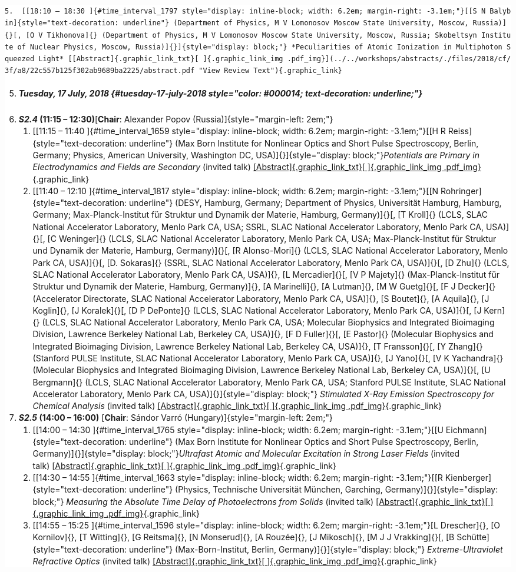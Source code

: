     5.  [[18:10 – 18:30 ]{#time_interval_1797 style="display: inline-block; width: 6.2em; margin-right: -3.1em;"}[[S N Balybin]{style="text-decoration: underline"} (Department of Physics, M V Lomonosov Moscow State University, Moscow, Russia)]{}[, [O V Tikhonova]{} (Department of Physics, M V Lomonosov Moscow State University, Moscow, Russia; Skobeltsyn Institute of Nuclear Physics, Moscow, Russia)]{}]{style="display: block;"} *Peculiarities of Atomic Ionization in Multiphoton Squeezed Light* [[Abstract]{.graphic_link_txt}[ ]{.graphic_link_img .pdf_img}](../../workshops/abstracts/./files/2018/cf/3f/a8/22c557b125f302ab9689ba2225/abstract.pdf "View Review Text"){.graphic_link}
5.  ##### Tuesday, 17 July, 2018 {#tuesday-17-july-2018 style="color: #000014; text-decoration: underline;"}
6.  ***S2.4* (11:15 – 12:30)**[**Chair**: Alexander Popov (Russia)]{style="margin-left: 2em;"}
    1.  [[11:15 – 11:40 ]{#time_interval_1659 style="display: inline-block; width: 6.2em; margin-right: -3.1em;"}[[H R Reiss]{style="text-decoration: underline"} (Max Born Institute for Nonlinear Optics and Short Pulse Spectroscopy, Berlin, Germany; Physics, American University, Washington DC, USA)]{}]{style="display: block;"}*Potentials are Primary in Electrodynamics and Fields are Secondary* (invited talk) [[Abstract]{.graphic_link_txt}[ ]{.graphic_link_img .pdf_img}](../../workshops/abstracts/./files/2018/33/47/c7/372814017bf97c1b9d4c83f40d/abstract.pdf "View Review Text"){.graphic_link}
    2.  [[11:40 – 12:10 ]{#time_interval_1817 style="display: inline-block; width: 6.2em; margin-right: -3.1em;"}[[N Rohringer]{style="text-decoration: underline"} (DESY, Hamburg, Germany; Department of Physics, Universität Hamburg, Hamburg, Germany; Max-Planck-Institut für Struktur und Dynamik der Materie, Hamburg, Germany)]{}[, [T Kroll]{} (LCLS, SLAC National Accelerator Laboratory, Menlo Park CA, USA; SSRL, SLAC National Accelerator Laboratory, Menlo Park CA, USA)]{}[, [C Weninger]{} (LCLS, SLAC National Accelerator Laboratory, Menlo Park CA, USA; Max-Planck-Institut für Struktur und Dynamik der Materie, Hamburg, Germany)]{}[, [R Alonso-Mori]{} (LCLS, SLAC National Accelerator Laboratory, Menlo Park CA, USA)]{}[, [D. Sokaras]{} (SSRL, SLAC National Accelerator Laboratory, Menlo Park CA, USA)]{}[, [D Zhu]{} (LCLS, SLAC National Accelerator Laboratory, Menlo Park CA, USA)]{}, [L Mercadier]{}[, [V P Majety]{} (Max-Planck-Institut für Struktur und Dynamik der Materie, Hamburg, Germany)]{}, [A Marinelli]{}, [A Lutman]{}, [M W Guetg]{}[, [F J Decker]{} (Accelerator Directorate, SLAC National Accelerator Laboratory, Menlo Park CA, USA)]{}, [S Boutet]{}, [A Aquila]{}, [J Koglin]{}, [J Koralek]{}[, [D P DePonte]{} (LCLS, SLAC National Accelerator Laboratory, Menlo Park CA, USA)]{}[, [J Kern]{} (LCLS, SLAC National Accelerator Laboratory, Menlo Park CA, USA; Molecular Biophysics and Integrated Bioimaging Division, Lawrence Berkeley National Lab, Berkeley CA, USA)]{}, [F D Fuller]{}[, [E Pastor]{} (Molecular Biophysics and Integrated Bioimaging Division, Lawrence Berkeley National Lab, Berkeley CA, USA)]{}, [T Fransson]{}[, [Y Zhang]{} (Stanford PULSE Institute, SLAC National Accelerator Laboratory, Menlo Park CA, USA)]{}, [J Yano]{}[, [V K Yachandra]{} (Molecular Biophysics and Integrated Bioimaging Division, Lawrence Berkeley National Lab, Berkeley CA, USA)]{}[, [U Bergmann]{} (LCLS, SLAC National Accelerator Laboratory, Menlo Park CA, USA; Stanford PULSE Institute, SLAC National Accelerator Laboratory, Menlo Park CA, USA)]{}]{style="display: block;"} *Stimulated X-Ray Emission Spectroscopy for Chemical Analysis* (invited talk) [[Abstract]{.graphic_link_txt}[ ]{.graphic_link_img .pdf_img}](../../workshops/abstracts/./files/2018/14/44/d7/8c628bc181468130be167d2784/abstract.pdf "View Review Text"){.graphic_link}
7.  ***S2.5* (14:00 – 16:00)** [**Chair**: Sándor Varró (Hungary)]{style="margin-left: 2em;"}
    1.  [[14:00 – 14:30 ]{#time_interval_1765 style="display: inline-block; width: 6.2em; margin-right: -3.1em;"}[[U Eichmann]{style="text-decoration: underline"} (Max Born Institute for Nonlinear Optics and Short Pulse Spectroscopy, Berlin, Germany)]{}]{style="display: block;"}*Ultrafast Atomic and Molecular Excitation in Strong Laser Fields* (invited talk) [[Abstract]{.graphic_link_txt}[ ]{.graphic_link_img .pdf_img}](../../workshops/abstracts/./files/2018/24/d3/76/78f0b34449a90c6b17f3a2ac7d/abstract.pdf "View Review Text"){.graphic_link}
    2.  [[14:30 – 14:55 ]{#time_interval_1663 style="display: inline-block; width: 6.2em; margin-right: -3.1em;"}[[R Kienberger]{style="text-decoration: underline"} (Physics, Technische Universität München, Garching, Germany)]{}]{style="display: block;"} *Measuring the Absolute Time Delay of Photoelectrons from Solids* (invited talk) [[Abstract]{.graphic_link_txt}[ ]{.graphic_link_img .pdf_img}](../../workshops/abstracts/./files/2018/4b/75/bd/c80a16352a0c09387fedd1be2b/abstract.pdf "View Review Text"){.graphic_link}
    3.  [[14:55 – 15:25 ]{#time_interval_1596 style="display: inline-block; width: 6.2em; margin-right: -3.1em;"}[L Drescher]{}, [O Kornilov]{}, [T Witting]{}, [G Reitsma]{}, [N Monserud]{}, [A Rouzée]{}, [J Mikosch]{}, [M J J Vrakking]{}[, [B Schütte]{style="text-decoration: underline"} (Max-Born-Institut, Berlin, Germany)]{}]{style="display: block;"} *Extreme-Ultraviolet Refractive Optics* (invited talk) [[Abstract]{.graphic_link_txt}[ ]{.graphic_link_img .pdf_img}](../../workshops/abstracts/./files/2018/a7/41/b1/4abb705f2ecc1414335553e096/abstract.pdf "View Review Text"){.graphic_link}